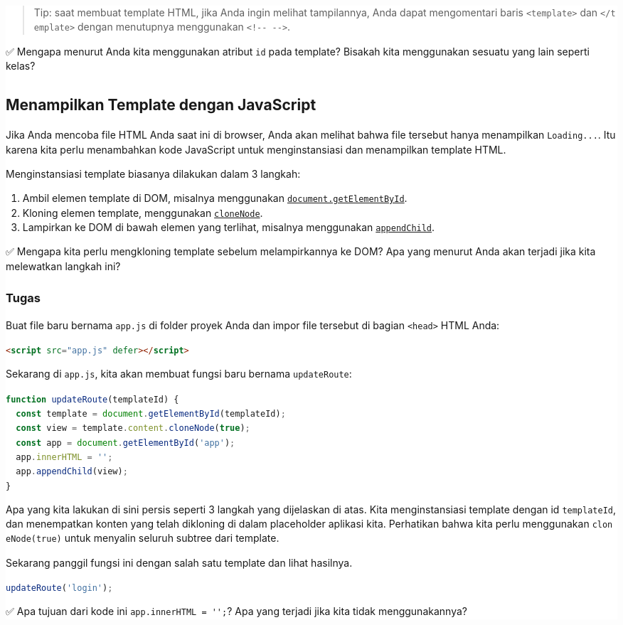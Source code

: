 > Tip: saat membuat template HTML, jika Anda ingin melihat tampilannya, Anda dapat mengomentari baris `<template>` dan `</template>` dengan menutupnya menggunakan `<!-- -->`.

✅ Mengapa menurut Anda kita menggunakan atribut `id` pada template? Bisakah kita menggunakan sesuatu yang lain seperti kelas?

## Menampilkan Template dengan JavaScript

Jika Anda mencoba file HTML Anda saat ini di browser, Anda akan melihat bahwa file tersebut hanya menampilkan `Loading...`. Itu karena kita perlu menambahkan kode JavaScript untuk menginstansiasi dan menampilkan template HTML.

Menginstansiasi template biasanya dilakukan dalam 3 langkah:

1. Ambil elemen template di DOM, misalnya menggunakan [`document.getElementById`](https://developer.mozilla.org/docs/Web/API/Document/getElementById).
2. Kloning elemen template, menggunakan [`cloneNode`](https://developer.mozilla.org/docs/Web/API/Node/cloneNode).
3. Lampirkan ke DOM di bawah elemen yang terlihat, misalnya menggunakan [`appendChild`](https://developer.mozilla.org/docs/Web/API/Node/appendChild).

✅ Mengapa kita perlu mengkloning template sebelum melampirkannya ke DOM? Apa yang menurut Anda akan terjadi jika kita melewatkan langkah ini?

### Tugas

Buat file baru bernama `app.js` di folder proyek Anda dan impor file tersebut di bagian `<head>` HTML Anda:

```html
<script src="app.js" defer></script>
```

Sekarang di `app.js`, kita akan membuat fungsi baru bernama `updateRoute`:

```js
function updateRoute(templateId) {
  const template = document.getElementById(templateId);
  const view = template.content.cloneNode(true);
  const app = document.getElementById('app');
  app.innerHTML = '';
  app.appendChild(view);
}
```

Apa yang kita lakukan di sini persis seperti 3 langkah yang dijelaskan di atas. Kita menginstansiasi template dengan id `templateId`, dan menempatkan konten yang telah dikloning di dalam placeholder aplikasi kita. Perhatikan bahwa kita perlu menggunakan `cloneNode(true)` untuk menyalin seluruh subtree dari template.

Sekarang panggil fungsi ini dengan salah satu template dan lihat hasilnya.

```js
updateRoute('login');
```

✅ Apa tujuan dari kode ini `app.innerHTML = '';`? Apa yang terjadi jika kita tidak menggunakannya?
